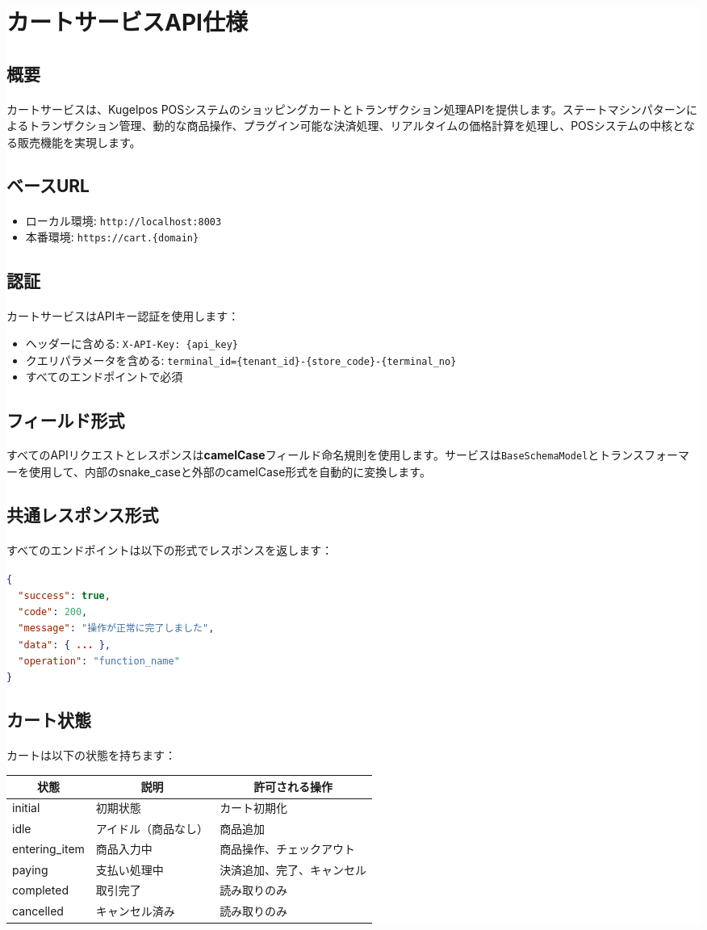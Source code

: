 # カートサービスAPI仕様

## 概要

カートサービスは、Kugelpos POSシステムのショッピングカートとトランザクション処理APIを提供します。ステートマシンパターンによるトランザクション管理、動的な商品操作、プラグイン可能な決済処理、リアルタイムの価格計算を処理し、POSシステムの中核となる販売機能を実現します。

## ベースURL
- ローカル環境: `http://localhost:8003`
- 本番環境: `https://cart.{domain}`

## 認証

カートサービスはAPIキー認証を使用します：

- ヘッダーに含める: `X-API-Key: {api_key}`
- クエリパラメータを含める: `terminal_id={tenant_id}-{store_code}-{terminal_no}`
- すべてのエンドポイントで必須

## フィールド形式

すべてのAPIリクエストとレスポンスは**camelCase**フィールド命名規則を使用します。サービスは`BaseSchemaModel`とトランスフォーマーを使用して、内部のsnake_caseと外部のcamelCase形式を自動的に変換します。

## 共通レスポンス形式

すべてのエンドポイントは以下の形式でレスポンスを返します：

```json
{
  "success": true,
  "code": 200,
  "message": "操作が正常に完了しました",
  "data": { ... },
  "operation": "function_name"
}
```

## カート状態

カートは以下の状態を持ちます：

| 状態 | 説明 | 許可される操作 |
|------|------|----------------|
| initial | 初期状態 | カート初期化 |
| idle | アイドル（商品なし） | 商品追加 |
| entering_item | 商品入力中 | 商品操作、チェックアウト |
| paying | 支払い処理中 | 決済追加、完了、キャンセル |
| completed | 取引完了 | 読み取りのみ |
| cancelled | キャンセル済み | 読み取りのみ |
